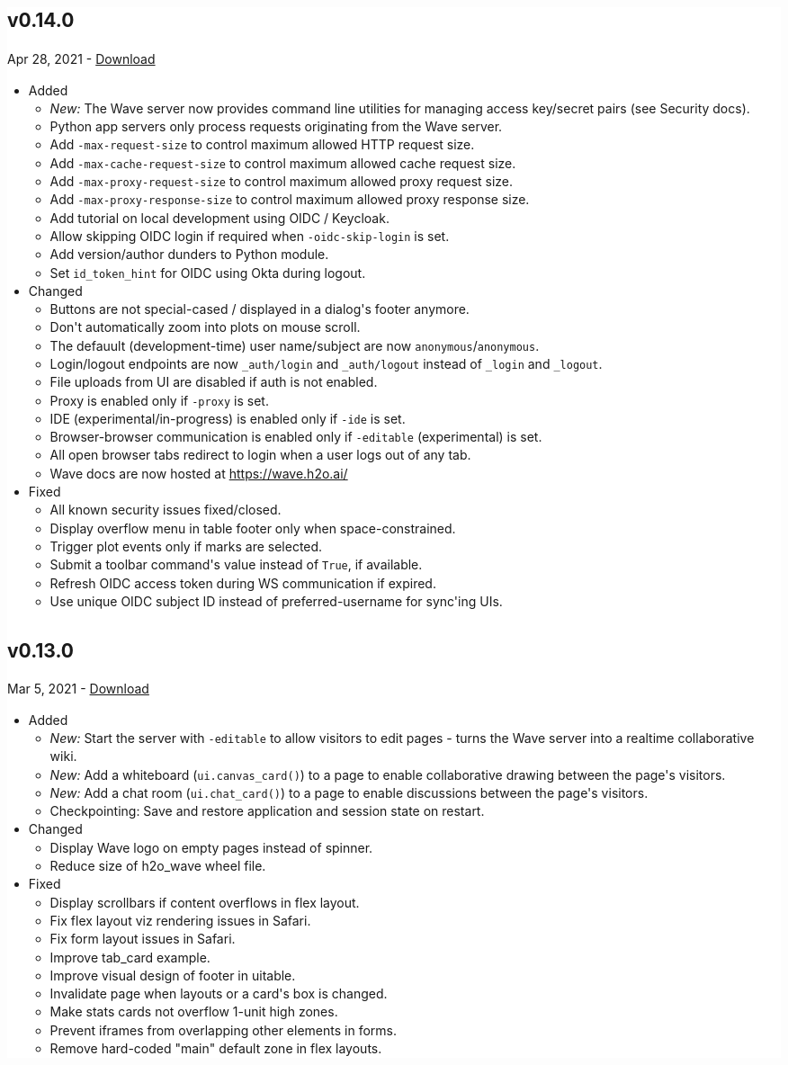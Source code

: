 ## v0.14.0

Apr 28, 2021 - [Download](https://github.com/h2oai/wave/releases/tag/v0.14.0)

- Added
  - *New:* The Wave server now provides command line utilities for managing access key/secret pairs (see Security docs).
  - Python app servers only process requests originating from the Wave server.
  - Add `-max-request-size` to control maximum allowed HTTP request size.
  - Add `-max-cache-request-size` to control maximum allowed cache request size.
  - Add `-max-proxy-request-size` to control maximum allowed proxy request size.
  - Add `-max-proxy-response-size` to control maximum allowed proxy response size.
  - Add tutorial on local development using OIDC / Keycloak.
  - Allow skipping OIDC login if required when `-oidc-skip-login` is set.
  - Add version/author dunders to Python module.
  - Set `id_token_hint` for OIDC using Okta during logout.
- Changed
  - Buttons are not special-cased / displayed in a dialog's footer anymore.
  - Don't automatically zoom into plots on mouse scroll.
  - The defauult (development-time) user name/subject are now `anonymous`/`anonymous`.
  - Login/logout endpoints are now `_auth/login` and `_auth/logout` instead of `_login` and `_logout`.
  - File uploads from UI are disabled if auth is not enabled.
  - Proxy is enabled only if `-proxy` is set.
  - IDE (experimental/in-progress) is enabled only if `-ide` is set.
  - Browser-browser communication is enabled only if `-editable` (experimental) is set.
  - All open browser tabs redirect to login when a user logs out of any tab.
  - Wave docs are now hosted at <https://wave.h2o.ai/>
- Fixed
  - All known security issues fixed/closed.
  - Display overflow menu in table footer only when space-constrained.
  - Trigger plot events only if marks are selected.
  - Submit a toolbar command's value instead of `True`, if available.
  - Refresh OIDC access token during WS communication if expired.
  - Use unique OIDC subject ID instead of preferred-username for sync'ing UIs.

## v0.13.0

Mar 5, 2021 - [Download](https://github.com/h2oai/wave/releases/tag/v0.13.0)

- Added
  - *New:* Start the server with `-editable` to allow visitors to edit pages - turns the Wave server into a realtime collaborative wiki.
  - *New:* Add a whiteboard (`ui.canvas_card()`) to a page to enable collaborative drawing between the page's visitors.
  - *New:* Add a chat room (`ui.chat_card()`) to a page to enable discussions between the page's visitors.
  - Checkpointing: Save and restore application and session state on restart.
- Changed
  - Display Wave logo on empty pages instead of spinner.
  - Reduce size of h2o_wave wheel file.
- Fixed
  - Display scrollbars if content overflows in flex layout.
  - Fix flex layout viz rendering issues in Safari.
  - Fix form layout issues in Safari.
  - Improve tab_card example.
  - Improve visual design of footer in uitable.
  - Invalidate page when layouts or a card's box is changed.
  - Make stats cards not overflow 1-unit high zones.
  - Prevent iframes from overlapping other elements in forms.
  - Remove hard-coded "main" default zone in flex layouts.
  